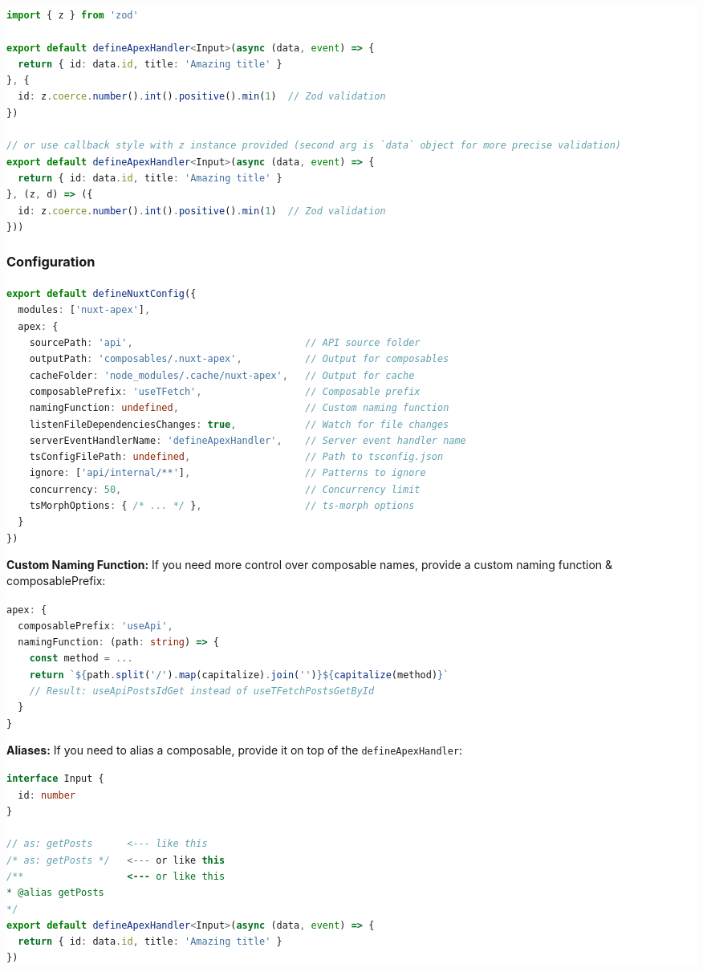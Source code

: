 ```ts
import { z } from 'zod'

export default defineApexHandler<Input>(async (data, event) => {
  return { id: data.id, title: 'Amazing title' }
}, {
  id: z.coerce.number().int().positive().min(1)  // Zod validation
})

// or use callback style with z instance provided (second arg is `data` object for more precise validation)
export default defineApexHandler<Input>(async (data, event) => {
  return { id: data.id, title: 'Amazing title' }
}, (z, d) => ({
  id: z.coerce.number().int().positive().min(1)  // Zod validation
}))
```

### Configuration

```ts
export default defineNuxtConfig({
  modules: ['nuxt-apex'],
  apex: {
    sourcePath: 'api',                              // API source folder
    outputPath: 'composables/.nuxt-apex',           // Output for composables
    cacheFolder: 'node_modules/.cache/nuxt-apex',   // Output for cache
    composablePrefix: 'useTFetch',                  // Composable prefix
    namingFunction: undefined,                      // Custom naming function
    listenFileDependenciesChanges: true,            // Watch for file changes
    serverEventHandlerName: 'defineApexHandler',    // Server event handler name
    tsConfigFilePath: undefined,                    // Path to tsconfig.json
    ignore: ['api/internal/**'],                    // Patterns to ignore
    concurrency: 50,                                // Concurrency limit
    tsMorphOptions: { /* ... */ },                  // ts-morph options
  }
})
```

**Custom Naming Function:** If you need more control over composable names, provide a custom naming function & composablePrefix:
```ts
apex: {
  composablePrefix: 'useApi',
  namingFunction: (path: string) => {
    const method = ...
    return `${path.split('/').map(capitalize).join('')}${capitalize(method)}`
    // Result: useApiPostsIdGet instead of useTFetchPostsGetById
  }
}
```

**Aliases:** If you need to alias a composable, provide it on top of the `defineApexHandler`:
```ts
interface Input {
  id: number
}

// as: getPosts      <--- like this
/* as: getPosts */   <--- or like this
/**                  <--- or like this
* @alias getPosts
*/
export default defineApexHandler<Input>(async (data, event) => {
  return { id: data.id, title: 'Amazing title' }
})
```